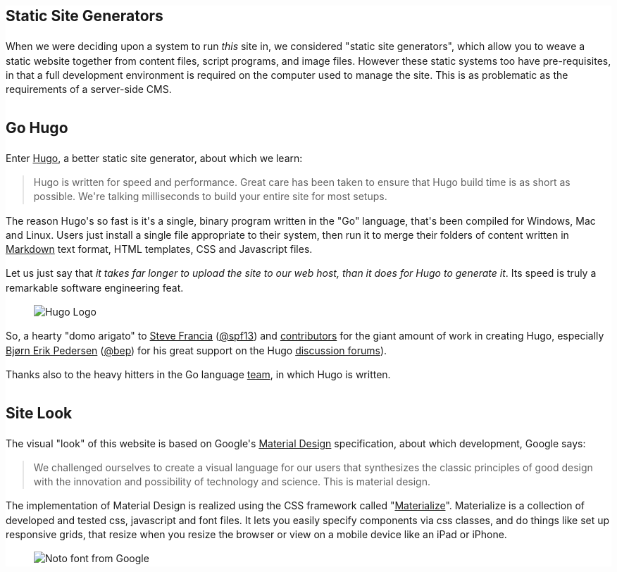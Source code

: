 ## Static Site Generators

When we were deciding upon a system to run _this_ site in, we considered "static site generators", which allow you to weave a static website together from content files, script programs, and image files. However these static systems too have pre-requisites, in that a full development environment is required on the computer used to manage the site. This is as problematic as the requirements of a server-side CMS.

## Go Hugo

Enter [Hugo](http://gohugo.io), a better static site generator, about which we learn:

> Hugo is written for speed and performance. Great care has been taken to ensure that Hugo build time is as short as possible. We're talking milliseconds to build your entire site for most setups.

The reason Hugo's so fast is it's a single, binary program written in the "Go" language, that's been compiled for Windows, Mac and Linux. Users just install a single file appropriate to their system, then run it to merge their folders of content written in [Markdown](http://daringfireball.net/projects/markdown/) text format, HTML templates, CSS and Javascript files.

Let us just say that _it takes far longer to upload the site to our web host, than it does for Hugo to generate it_. Its speed is truly a remarkable software engineering feat.

<figure class="image-container">
<img class="materialboxed right responsive-img" width="300" data-caption="Hugo Logo" alt="Hugo Logo" src="/img/hugo-logo.png" >
</figure>

So, a hearty "domo arigato" to [Steve Francia](http://spf13.com) ([@spf13](https://github.com/spf13)) and [contributors](https://github.com/spf13/hugo/graphs/contributors) for the giant amount of work in creating Hugo, especially [Bjørn Erik Pedersen](http://bep.is) ([@bep](https://github.com/bep)) for his great support on the Hugo [discussion forums](http://discuss.hugo.io)).

Thanks also to the heavy hitters in the Go language [team](http://golang.org/CONTRIBUTORS), in which Hugo is written.

## Site Look

The visual "look" of this website is based on Google's [Material Design](http://www.google.co.jp/design/spec/material-design/introduction.html) specification, about which development, Google says:

> We challenged ourselves to create a visual language for our users that synthesizes the classic principles of good design with the innovation and possibility of technology and science. This is material design.

The implementation of Material Design is realized using the CSS framework called "[Materialize](http://materializecss.com/)". Materialize is a collection of developed and tested css, javascript and font files. It lets you easily specify components via css classes, and do things like set up responsive grids, that resize when you resize the browser or view on a mobile device like an iPad or iPhone.

<figure class="image-container">
<img class="materialboxed right responsive-img" width="300" data-caption="Noto from Google" alt="Noto font from Google" src="/img/noto.png" >
</figure>

